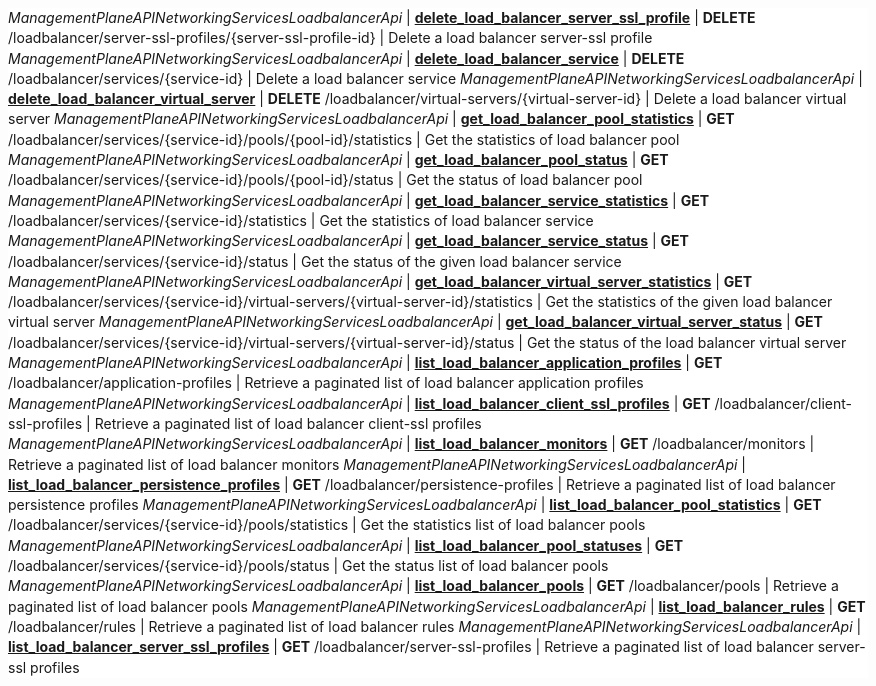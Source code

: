 *ManagementPlaneAPINetworkingServicesLoadbalancerApi* | [**delete_load_balancer_server_ssl_profile**](docs/ManagementPlaneAPINetworkingServicesLoadbalancerApi.md#delete_load_balancer_server_ssl_profile) | **DELETE** /loadbalancer/server-ssl-profiles/{server-ssl-profile-id} | Delete a load balancer server-ssl profile
*ManagementPlaneAPINetworkingServicesLoadbalancerApi* | [**delete_load_balancer_service**](docs/ManagementPlaneAPINetworkingServicesLoadbalancerApi.md#delete_load_balancer_service) | **DELETE** /loadbalancer/services/{service-id} | Delete a load balancer service
*ManagementPlaneAPINetworkingServicesLoadbalancerApi* | [**delete_load_balancer_virtual_server**](docs/ManagementPlaneAPINetworkingServicesLoadbalancerApi.md#delete_load_balancer_virtual_server) | **DELETE** /loadbalancer/virtual-servers/{virtual-server-id} | Delete a load balancer virtual server
*ManagementPlaneAPINetworkingServicesLoadbalancerApi* | [**get_load_balancer_pool_statistics**](docs/ManagementPlaneAPINetworkingServicesLoadbalancerApi.md#get_load_balancer_pool_statistics) | **GET** /loadbalancer/services/{service-id}/pools/{pool-id}/statistics | Get the statistics of load balancer pool
*ManagementPlaneAPINetworkingServicesLoadbalancerApi* | [**get_load_balancer_pool_status**](docs/ManagementPlaneAPINetworkingServicesLoadbalancerApi.md#get_load_balancer_pool_status) | **GET** /loadbalancer/services/{service-id}/pools/{pool-id}/status | Get the status of load balancer pool
*ManagementPlaneAPINetworkingServicesLoadbalancerApi* | [**get_load_balancer_service_statistics**](docs/ManagementPlaneAPINetworkingServicesLoadbalancerApi.md#get_load_balancer_service_statistics) | **GET** /loadbalancer/services/{service-id}/statistics | Get the statistics of load balancer service
*ManagementPlaneAPINetworkingServicesLoadbalancerApi* | [**get_load_balancer_service_status**](docs/ManagementPlaneAPINetworkingServicesLoadbalancerApi.md#get_load_balancer_service_status) | **GET** /loadbalancer/services/{service-id}/status | Get the status of the given load balancer service
*ManagementPlaneAPINetworkingServicesLoadbalancerApi* | [**get_load_balancer_virtual_server_statistics**](docs/ManagementPlaneAPINetworkingServicesLoadbalancerApi.md#get_load_balancer_virtual_server_statistics) | **GET** /loadbalancer/services/{service-id}/virtual-servers/{virtual-server-id}/statistics | Get the statistics of the given load balancer virtual server
*ManagementPlaneAPINetworkingServicesLoadbalancerApi* | [**get_load_balancer_virtual_server_status**](docs/ManagementPlaneAPINetworkingServicesLoadbalancerApi.md#get_load_balancer_virtual_server_status) | **GET** /loadbalancer/services/{service-id}/virtual-servers/{virtual-server-id}/status | Get the status of the load balancer virtual server
*ManagementPlaneAPINetworkingServicesLoadbalancerApi* | [**list_load_balancer_application_profiles**](docs/ManagementPlaneAPINetworkingServicesLoadbalancerApi.md#list_load_balancer_application_profiles) | **GET** /loadbalancer/application-profiles | Retrieve a paginated list of load balancer application profiles
*ManagementPlaneAPINetworkingServicesLoadbalancerApi* | [**list_load_balancer_client_ssl_profiles**](docs/ManagementPlaneAPINetworkingServicesLoadbalancerApi.md#list_load_balancer_client_ssl_profiles) | **GET** /loadbalancer/client-ssl-profiles | Retrieve a paginated list of load balancer client-ssl profiles
*ManagementPlaneAPINetworkingServicesLoadbalancerApi* | [**list_load_balancer_monitors**](docs/ManagementPlaneAPINetworkingServicesLoadbalancerApi.md#list_load_balancer_monitors) | **GET** /loadbalancer/monitors | Retrieve a paginated list of load balancer monitors
*ManagementPlaneAPINetworkingServicesLoadbalancerApi* | [**list_load_balancer_persistence_profiles**](docs/ManagementPlaneAPINetworkingServicesLoadbalancerApi.md#list_load_balancer_persistence_profiles) | **GET** /loadbalancer/persistence-profiles | Retrieve a paginated list of load balancer persistence profiles
*ManagementPlaneAPINetworkingServicesLoadbalancerApi* | [**list_load_balancer_pool_statistics**](docs/ManagementPlaneAPINetworkingServicesLoadbalancerApi.md#list_load_balancer_pool_statistics) | **GET** /loadbalancer/services/{service-id}/pools/statistics | Get the statistics list of load balancer pools
*ManagementPlaneAPINetworkingServicesLoadbalancerApi* | [**list_load_balancer_pool_statuses**](docs/ManagementPlaneAPINetworkingServicesLoadbalancerApi.md#list_load_balancer_pool_statuses) | **GET** /loadbalancer/services/{service-id}/pools/status | Get the status list of load balancer pools
*ManagementPlaneAPINetworkingServicesLoadbalancerApi* | [**list_load_balancer_pools**](docs/ManagementPlaneAPINetworkingServicesLoadbalancerApi.md#list_load_balancer_pools) | **GET** /loadbalancer/pools | Retrieve a paginated list of load balancer pools
*ManagementPlaneAPINetworkingServicesLoadbalancerApi* | [**list_load_balancer_rules**](docs/ManagementPlaneAPINetworkingServicesLoadbalancerApi.md#list_load_balancer_rules) | **GET** /loadbalancer/rules | Retrieve a paginated list of load balancer rules
*ManagementPlaneAPINetworkingServicesLoadbalancerApi* | [**list_load_balancer_server_ssl_profiles**](docs/ManagementPlaneAPINetworkingServicesLoadbalancerApi.md#list_load_balancer_server_ssl_profiles) | **GET** /loadbalancer/server-ssl-profiles | Retrieve a paginated list of load balancer server-ssl profiles